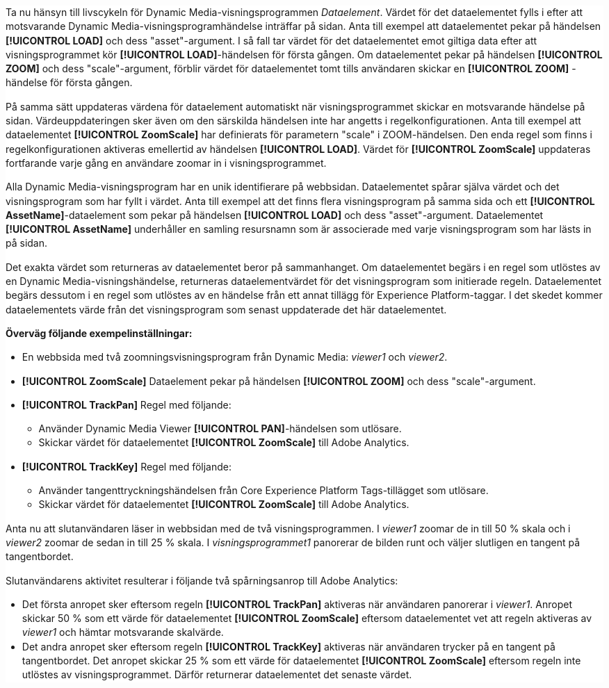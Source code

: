 Ta nu hänsyn till livscykeln för Dynamic Media-visningsprogrammen *Dataelement*. Värdet för det dataelementet fylls i efter att motsvarande Dynamic Media-visningsprogramhändelse inträffar på sidan. Anta till exempel att dataelementet pekar på händelsen **[!UICONTROL LOAD]** och dess &quot;asset&quot;-argument. I så fall tar värdet för det dataelementet emot giltiga data efter att visningsprogrammet kör **[!UICONTROL LOAD]**-händelsen för första gången. Om dataelementet pekar på händelsen **[!UICONTROL ZOOM]** och dess &quot;scale&quot;-argument, förblir värdet för dataelementet tomt tills användaren skickar en **[!UICONTROL ZOOM]** -händelse för första gången.

På samma sätt uppdateras värdena för dataelement automatiskt när visningsprogrammet skickar en motsvarande händelse på sidan. Värdeuppdateringen sker även om den särskilda händelsen inte har angetts i regelkonfigurationen. Anta till exempel att dataelementet **[!UICONTROL ZoomScale]** har definierats för parametern &quot;scale&quot; i ZOOM-händelsen. Den enda regel som finns i regelkonfigurationen aktiveras emellertid av händelsen **[!UICONTROL LOAD]**. Värdet för **[!UICONTROL ZoomScale]** uppdateras fortfarande varje gång en användare zoomar in i visningsprogrammet.

Alla Dynamic Media-visningsprogram har en unik identifierare på webbsidan. Dataelementet spårar själva värdet och det visningsprogram som har fyllt i värdet. Anta till exempel att det finns flera visningsprogram på samma sida och ett **[!UICONTROL AssetName]**-dataelement som pekar på händelsen **[!UICONTROL LOAD]** och dess &quot;asset&quot;-argument. Dataelementet **[!UICONTROL AssetName]** underhåller en samling resursnamn som är associerade med varje visningsprogram som har lästs in på sidan.

Det exakta värdet som returneras av dataelementet beror på sammanhanget. Om dataelementet begärs i en regel som utlöstes av en Dynamic Media-visningshändelse, returneras dataelementvärdet för det visningsprogram som initierade regeln. Dataelementet begärs dessutom i en regel som utlöstes av en händelse från ett annat tillägg för Experience Platform-taggar. I det skedet kommer dataelementets värde från det visningsprogram som senast uppdaterade det här dataelementet.

**Överväg följande exempelinställningar:**

* En webbsida med två zoomningsvisningsprogram från Dynamic Media: *viewer1* och *viewer2*.

* **[!UICONTROL ZoomScale]** Dataelement pekar på händelsen **[!UICONTROL ZOOM]** och dess &quot;scale&quot;-argument.
* **[!UICONTROL TrackPan]** Regel med följande:

   * Använder Dynamic Media Viewer **[!UICONTROL PAN]**-händelsen som utlösare.
   * Skickar värdet för dataelementet **[!UICONTROL ZoomScale]** till Adobe Analytics.

* **[!UICONTROL TrackKey]** Regel med följande:

   * Använder tangenttryckningshändelsen från Core Experience Platform Tags-tillägget som utlösare.
   * Skickar värdet för dataelementet **[!UICONTROL ZoomScale]** till Adobe Analytics.

Anta nu att slutanvändaren läser in webbsidan med de två visningsprogrammen. I *viewer1* zoomar de in till 50 % skala och i *viewer2* zoomar de sedan in till 25 % skala. I *visningsprogrammet1* panorerar de bilden runt och väljer slutligen en tangent på tangentbordet.

Slutanvändarens aktivitet resulterar i följande två spårningsanrop till Adobe Analytics:

* Det första anropet sker eftersom regeln **[!UICONTROL TrackPan]** aktiveras när användaren panorerar i *viewer1*. Anropet skickar 50 % som ett värde för dataelementet **[!UICONTROL ZoomScale]** eftersom dataelementet vet att regeln aktiveras av *viewer1* och hämtar motsvarande skalvärde.
* Det andra anropet sker eftersom regeln **[!UICONTROL TrackKey]** aktiveras när användaren trycker på en tangent på tangentbordet. Det anropet skickar 25 % som ett värde för dataelementet **[!UICONTROL ZoomScale]** eftersom regeln inte utlöstes av visningsprogrammet. Därför returnerar dataelementet det senaste värdet.
